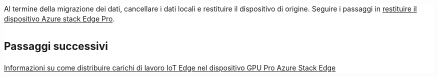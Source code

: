 Al termine della migrazione dei dati, cancellare i dati locali e restituire il dispositivo di origine. Seguire i passaggi in [restituire il dispositivo Azure stack Edge Pro](azure-stack-edge-return-device.md).


## <a name="next-steps"></a>Passaggi successivi

[Informazioni su come distribuire carichi di lavoro IoT Edge nel dispositivo GPU Pro Azure Stack Edge](azure-stack-edge-gpu-deploy-compute-module-simple.md)
